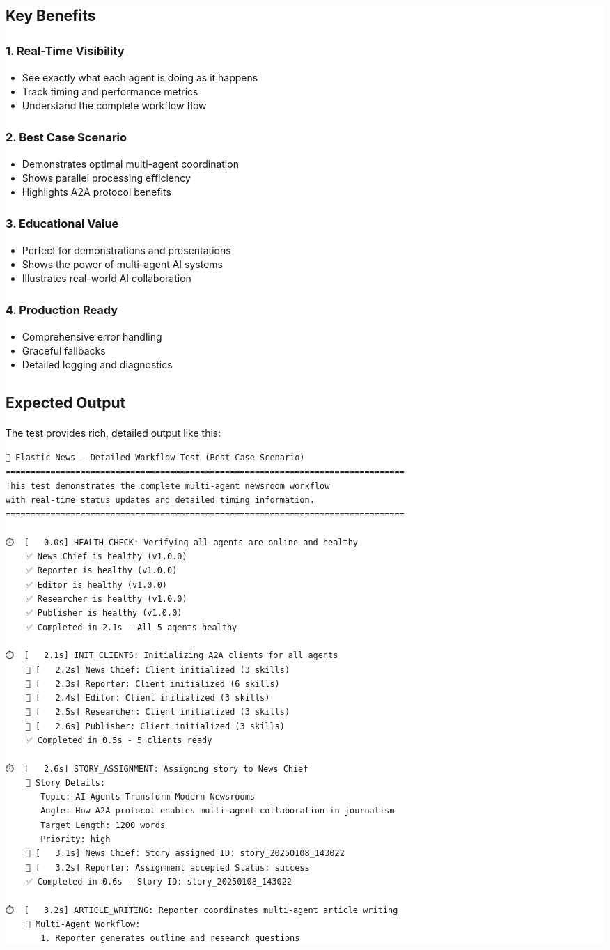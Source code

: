 ## Key Benefits

### 1. **Real-Time Visibility**
- See exactly what each agent is doing as it happens
- Track timing and performance metrics
- Understand the complete workflow flow

### 2. **Best Case Scenario**
- Demonstrates optimal multi-agent coordination
- Shows parallel processing efficiency
- Highlights A2A protocol benefits

### 3. **Educational Value**
- Perfect for demonstrations and presentations
- Shows the power of multi-agent AI systems
- Illustrates real-world AI collaboration

### 4. **Production Ready**
- Comprehensive error handling
- Graceful fallbacks
- Detailed logging and diagnostics

## Expected Output

The test provides rich, detailed output like this:

```
🏢 Elastic News - Detailed Workflow Test (Best Case Scenario)
================================================================================
This test demonstrates the complete multi-agent newsroom workflow
with real-time status updates and detailed timing information.
================================================================================

⏱️  [   0.0s] HEALTH_CHECK: Verifying all agents are online and healthy
    ✅ News Chief is healthy (v1.0.0)
    ✅ Reporter is healthy (v1.0.0)
    ✅ Editor is healthy (v1.0.0)
    ✅ Researcher is healthy (v1.0.0)
    ✅ Publisher is healthy (v1.0.0)
    ✅ Completed in 2.1s - All 5 agents healthy

⏱️  [   2.1s] INIT_CLIENTS: Initializing A2A clients for all agents
    🤖 [   2.2s] News Chief: Client initialized (3 skills)
    🤖 [   2.3s] Reporter: Client initialized (6 skills)
    🤖 [   2.4s] Editor: Client initialized (3 skills)
    🤖 [   2.5s] Researcher: Client initialized (3 skills)
    🤖 [   2.6s] Publisher: Client initialized (3 skills)
    ✅ Completed in 0.5s - 5 clients ready

⏱️  [   2.6s] STORY_ASSIGNMENT: Assigning story to News Chief
    📝 Story Details:
       Topic: AI Agents Transform Modern Newsrooms
       Angle: How A2A protocol enables multi-agent collaboration in journalism
       Target Length: 1200 words
       Priority: high
    🤖 [   3.1s] News Chief: Story assigned ID: story_20250108_143022
    🤖 [   3.2s] Reporter: Assignment accepted Status: success
    ✅ Completed in 0.6s - Story ID: story_20250108_143022

⏱️  [   3.2s] ARTICLE_WRITING: Reporter coordinates multi-agent article writing
    🔄 Multi-Agent Workflow:
       1. Reporter generates outline and research questions
```